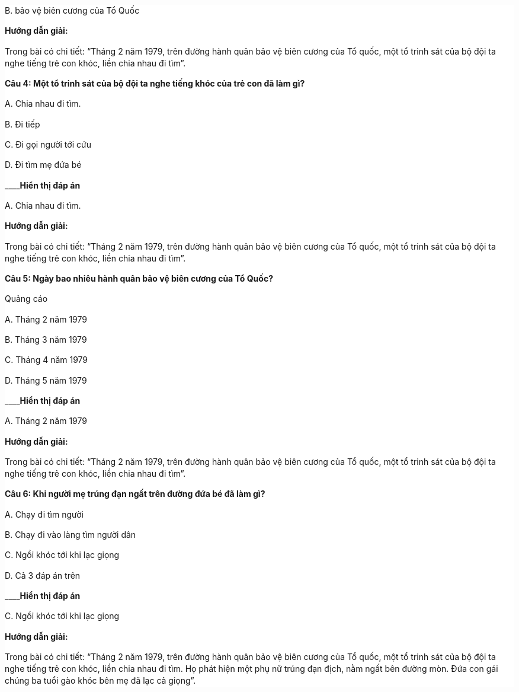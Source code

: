 B. bảo vệ biên cương của Tổ Quốc

**Hướng dẫn giải:**

Trong bài có chi tiết: “Tháng 2 năm 1979, trên đường hành quân bảo vệ biên cương của Tổ quốc, một tổ trinh sát của bộ đội ta nghe tiếng trẻ con khóc, liền chia nhau đi tìm”.

**Câu 4: Một tổ trinh sát của bộ đội ta nghe tiếng khóc của trẻ con đã làm gì?**

A. Chia nhau đi tìm.

B. Đi tiếp

C. Đi gọi người tới cứu

D. Đi tìm mẹ đứa bé

____**Hiển thị đáp án**

A. Chia nhau đi tìm.

**Hướng dẫn giải:**

Trong bài có chi tiết: “Tháng 2 năm 1979, trên đường hành quân bảo vệ biên cương của Tổ quốc, một tổ trinh sát của bộ đội ta nghe tiếng trẻ con khóc, liền chia nhau đi tìm”.

**Câu 5: Ngày bao nhiêu hành quân bảo vệ biên cương của Tổ Quốc?**

Quảng cáo

A. Tháng 2 năm 1979

B. Tháng 3 năm 1979

C. Tháng 4 năm 1979

D. Tháng 5 năm 1979

____**Hiển thị đáp án**

A. Tháng 2 năm 1979

**Hướng dẫn giải:**

Trong bài có chi tiết: “Tháng 2 năm 1979, trên đường hành quân bảo vệ biên cương của Tổ quốc, một tổ trinh sát của bộ đội ta nghe tiếng trẻ con khóc, liền chia nhau đi tìm”.

**Câu 6: Khi người mẹ trúng đạn ngất trên đường đứa bé đã làm gì?**

A. Chạy đi tìm người

B. Chạy đi vào làng tìm người dân

C. Ngồi khóc tới khi lạc giọng

D. Cả 3 đáp án trên

____**Hiển thị đáp án**

C. Ngồi khóc tới khi lạc giọng

**Hướng dẫn giải:**

Trong bài có chi tiết: “Tháng 2 năm 1979, trên đường hành quân bảo vệ biên cương của Tổ quốc, một tổ trinh sát của bộ đội ta nghe tiếng trẻ con khóc, liền chia nhau đi tìm. Họ phát hiện một phụ nữ trúng đạn địch, nằm ngất bên đường mòn. Đứa con gái chúng ba tuổi gào khóc bên mẹ đã lạc cả giọng”.
